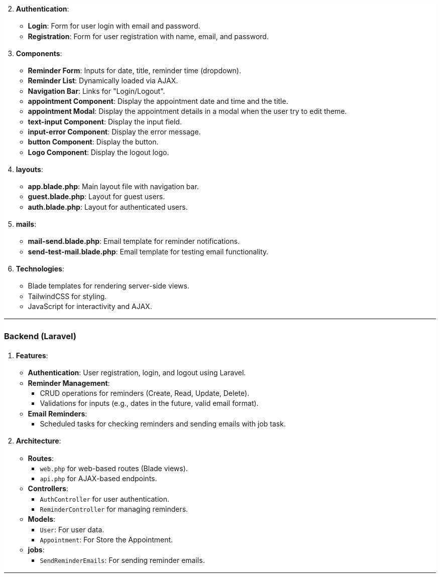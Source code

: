 2. **Authentication**:
    - **Login**: Form for user login with email and password.
    - **Registration**: Form for user registration with name, email, and password.

3. **Components**:
    - **Reminder Form**: Inputs for date, title, reminder time (dropdown).
    - **Reminder List**: Dynamically loaded via AJAX.
    - **Navigation Bar**: Links for "Login/Logout".
    - **appointment Component**: Display the appointment date and time and the title.
    - **appointment Modal**: Display the appointment details in a modal when the user try to edit theme.
    - **text-input Component**: Display the input field.
    - **input-error Component**: Display the error message.
    - **button Component**: Display the button.
    - **Logo Component**: Display the logout logo.
4. **layouts**:
    - **app.blade.php**: Main layout file with navigation bar.
    - **guest.blade.php**: Layout for guest users.
    - **auth.blade.php**: Layout for authenticated users.
5. **mails**:
    - **mail-send.blade.php**: Email template for reminder notifications.
    - **send-test-mail.blade.php**: Email template for testing email functionality.

6. **Technologies**:
    - Blade templates for rendering server-side views.
    - TailwindCSS for styling.
    - JavaScript for interactivity and AJAX.

---

### **Backend (Laravel)**

1. **Features**:
    - **Authentication**: User registration, login, and logout using Laravel.
    - **Reminder Management**:
        - CRUD operations for reminders (Create, Read, Update, Delete).
        - Validations for inputs (e.g., dates in the future, valid email format).
    - **Email Reminders**:
        - Scheduled tasks for checking reminders and sending emails with job task.

2. **Architecture**:
    - **Routes**:
        - `web.php` for web-based routes (Blade views).
        - `api.php` for AJAX-based endpoints.
    - **Controllers**:
        - `AuthController` for user authentication.
        - `ReminderController` for managing reminders.
    - **Models**:
        - `User`: For user data.
        - `Appointment`: For Store the Appointment.
    - **jobs**:
        - `SendReminderEmails`: For sending reminder emails.

---